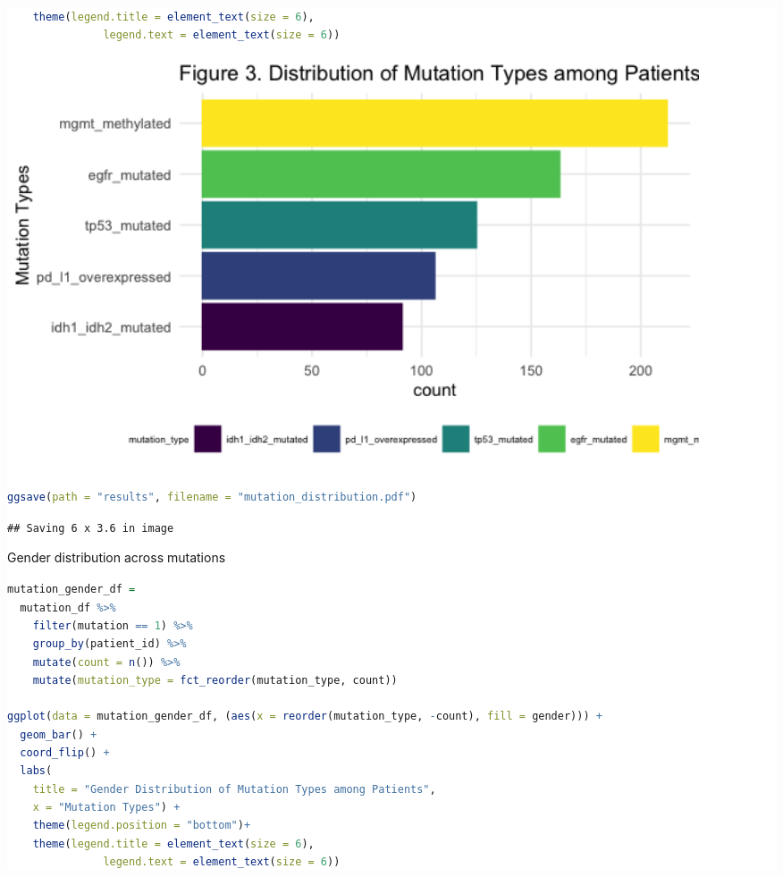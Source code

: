 ``` r
    theme(legend.title = element_text(size = 6), 
               legend.text = element_text(size = 6))
```

<img src="gbm_analysis_files/figure-gfm/unnamed-chunk-13-1.png" width="90%" />

``` r
ggsave(path = "results", filename = "mutation_distribution.pdf")
```

    ## Saving 6 x 3.6 in image

Gender distribution across mutations

``` r
mutation_gender_df =
  mutation_df %>%
    filter(mutation == 1) %>%
    group_by(patient_id) %>%
    mutate(count = n()) %>%
    mutate(mutation_type = fct_reorder(mutation_type, count))

ggplot(data = mutation_gender_df, (aes(x = reorder(mutation_type, -count), fill = gender))) + 
  geom_bar() +
  coord_flip() +
  labs(
    title = "Gender Distribution of Mutation Types among Patients",
    x = "Mutation Types") +
    theme(legend.position = "bottom")+
    theme(legend.title = element_text(size = 6), 
               legend.text = element_text(size = 6))
```
